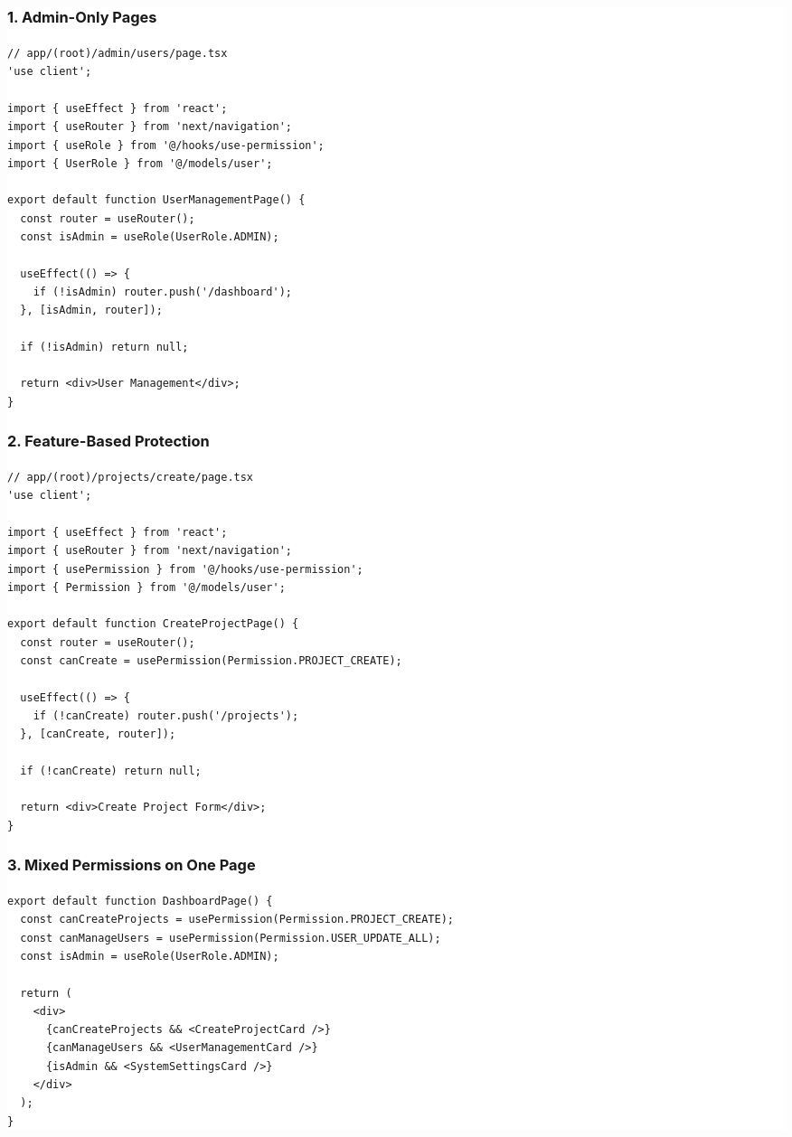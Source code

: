 ### 1. Admin-Only Pages
```tsx
// app/(root)/admin/users/page.tsx
'use client';

import { useEffect } from 'react';
import { useRouter } from 'next/navigation';
import { useRole } from '@/hooks/use-permission';
import { UserRole } from '@/models/user';

export default function UserManagementPage() {
  const router = useRouter();
  const isAdmin = useRole(UserRole.ADMIN);

  useEffect(() => {
    if (!isAdmin) router.push('/dashboard');
  }, [isAdmin, router]);

  if (!isAdmin) return null;

  return <div>User Management</div>;
}
```

### 2. Feature-Based Protection
```tsx
// app/(root)/projects/create/page.tsx
'use client';

import { useEffect } from 'react';
import { useRouter } from 'next/navigation';
import { usePermission } from '@/hooks/use-permission';
import { Permission } from '@/models/user';

export default function CreateProjectPage() {
  const router = useRouter();
  const canCreate = usePermission(Permission.PROJECT_CREATE);

  useEffect(() => {
    if (!canCreate) router.push('/projects');
  }, [canCreate, router]);

  if (!canCreate) return null;

  return <div>Create Project Form</div>;
}
```

### 3. Mixed Permissions on One Page
```tsx
export default function DashboardPage() {
  const canCreateProjects = usePermission(Permission.PROJECT_CREATE);
  const canManageUsers = usePermission(Permission.USER_UPDATE_ALL);
  const isAdmin = useRole(UserRole.ADMIN);

  return (
    <div>
      {canCreateProjects && <CreateProjectCard />}
      {canManageUsers && <UserManagementCard />}
      {isAdmin && <SystemSettingsCard />}
    </div>
  );
}
```
